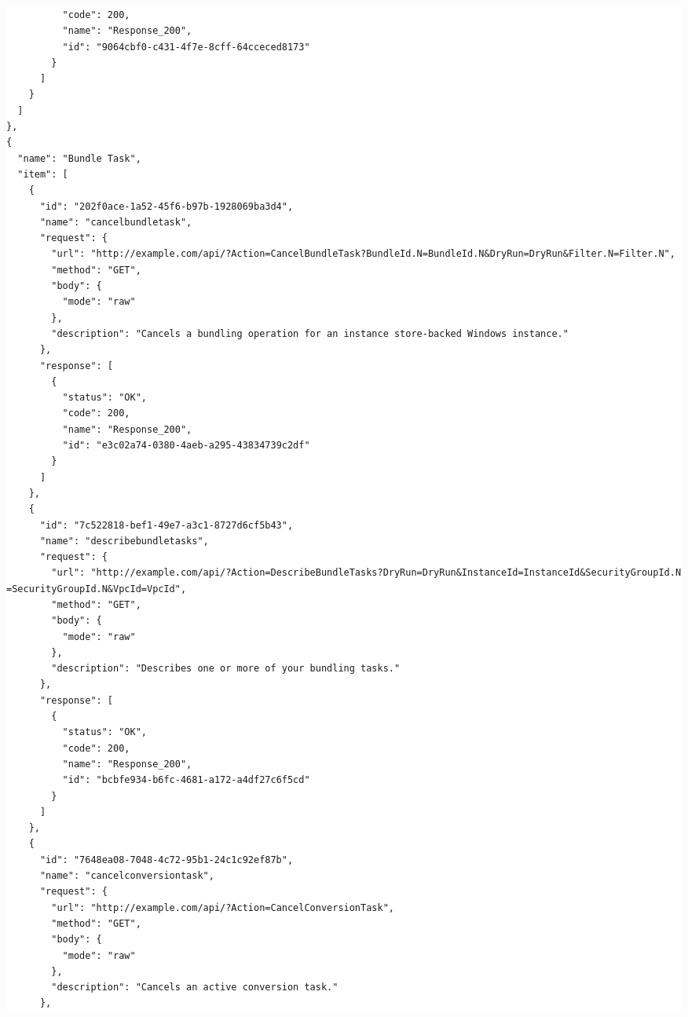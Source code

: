               "code": 200,
              "name": "Response_200",
              "id": "9064cbf0-c431-4f7e-8cff-64cceced8173"
            }
          ]
        }
      ]
    },
    {
      "name": "Bundle Task",
      "item": [
        {
          "id": "202f0ace-1a52-45f6-b97b-1928069ba3d4",
          "name": "cancelbundletask",
          "request": {
            "url": "http://example.com/api/?Action=CancelBundleTask?BundleId.N=BundleId.N&DryRun=DryRun&Filter.N=Filter.N",
            "method": "GET",
            "body": {
              "mode": "raw"
            },
            "description": "Cancels a bundling operation for an instance store-backed Windows instance."
          },
          "response": [
            {
              "status": "OK",
              "code": 200,
              "name": "Response_200",
              "id": "e3c02a74-0380-4aeb-a295-43834739c2df"
            }
          ]
        },
        {
          "id": "7c522818-bef1-49e7-a3c1-8727d6cf5b43",
          "name": "describebundletasks",
          "request": {
            "url": "http://example.com/api/?Action=DescribeBundleTasks?DryRun=DryRun&InstanceId=InstanceId&SecurityGroupId.N=SecurityGroupId.N&VpcId=VpcId",
            "method": "GET",
            "body": {
              "mode": "raw"
            },
            "description": "Describes one or more of your bundling tasks."
          },
          "response": [
            {
              "status": "OK",
              "code": 200,
              "name": "Response_200",
              "id": "bcbfe934-b6fc-4681-a172-a4df27c6f5cd"
            }
          ]
        },
        {
          "id": "7648ea08-7048-4c72-95b1-24c1c92ef87b",
          "name": "cancelconversiontask",
          "request": {
            "url": "http://example.com/api/?Action=CancelConversionTask",
            "method": "GET",
            "body": {
              "mode": "raw"
            },
            "description": "Cancels an active conversion task."
          },